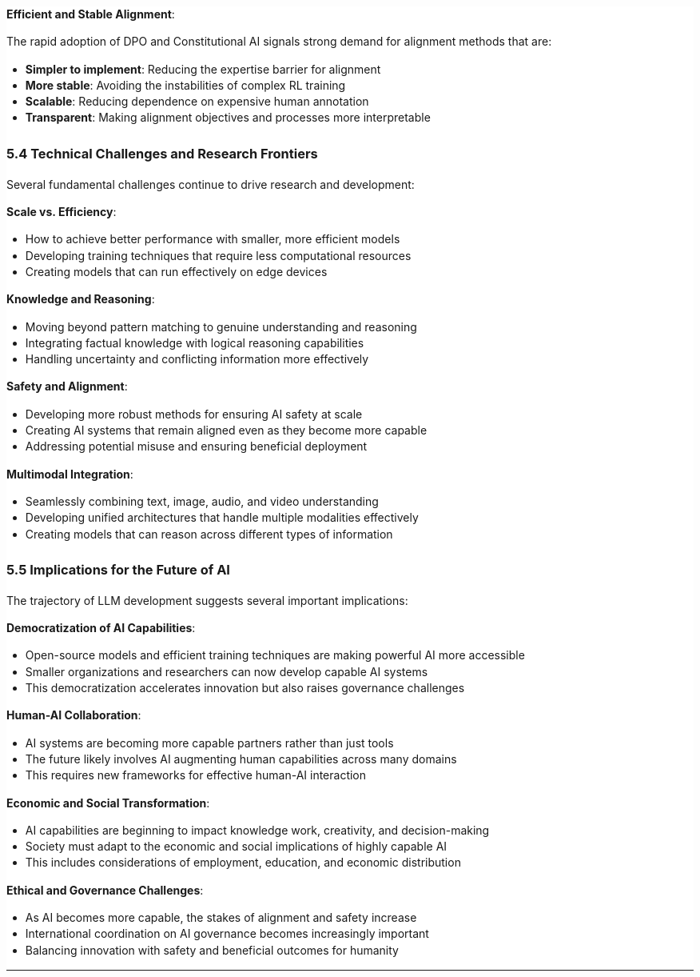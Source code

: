 **Efficient and Stable Alignment**:

The rapid adoption of DPO and Constitutional AI signals strong demand for alignment methods that are:

- **Simpler to implement**: Reducing the expertise barrier for alignment
- **More stable**: Avoiding the instabilities of complex RL training
- **Scalable**: Reducing dependence on expensive human annotation
- **Transparent**: Making alignment objectives and processes more interpretable

### 5.4 Technical Challenges and Research Frontiers

Several fundamental challenges continue to drive research and development:

**Scale vs. Efficiency**:
- How to achieve better performance with smaller, more efficient models
- Developing training techniques that require less computational resources
- Creating models that can run effectively on edge devices

**Knowledge and Reasoning**:
- Moving beyond pattern matching to genuine understanding and reasoning
- Integrating factual knowledge with logical reasoning capabilities
- Handling uncertainty and conflicting information more effectively

**Safety and Alignment**:
- Developing more robust methods for ensuring AI safety at scale
- Creating AI systems that remain aligned even as they become more capable
- Addressing potential misuse and ensuring beneficial deployment

**Multimodal Integration**:
- Seamlessly combining text, image, audio, and video understanding
- Developing unified architectures that handle multiple modalities effectively
- Creating models that can reason across different types of information

### 5.5 Implications for the Future of AI

The trajectory of LLM development suggests several important implications:

**Democratization of AI Capabilities**:
- Open-source models and efficient training techniques are making powerful AI more accessible
- Smaller organizations and researchers can now develop capable AI systems
- This democratization accelerates innovation but also raises governance challenges

**Human-AI Collaboration**:
- AI systems are becoming more capable partners rather than just tools
- The future likely involves AI augmenting human capabilities across many domains
- This requires new frameworks for effective human-AI interaction

**Economic and Social Transformation**:
- AI capabilities are beginning to impact knowledge work, creativity, and decision-making
- Society must adapt to the economic and social implications of highly capable AI
- This includes considerations of employment, education, and economic distribution

**Ethical and Governance Challenges**:
- As AI becomes more capable, the stakes of alignment and safety increase
- International coordination on AI governance becomes increasingly important
- Balancing innovation with safety and beneficial outcomes for humanity

---